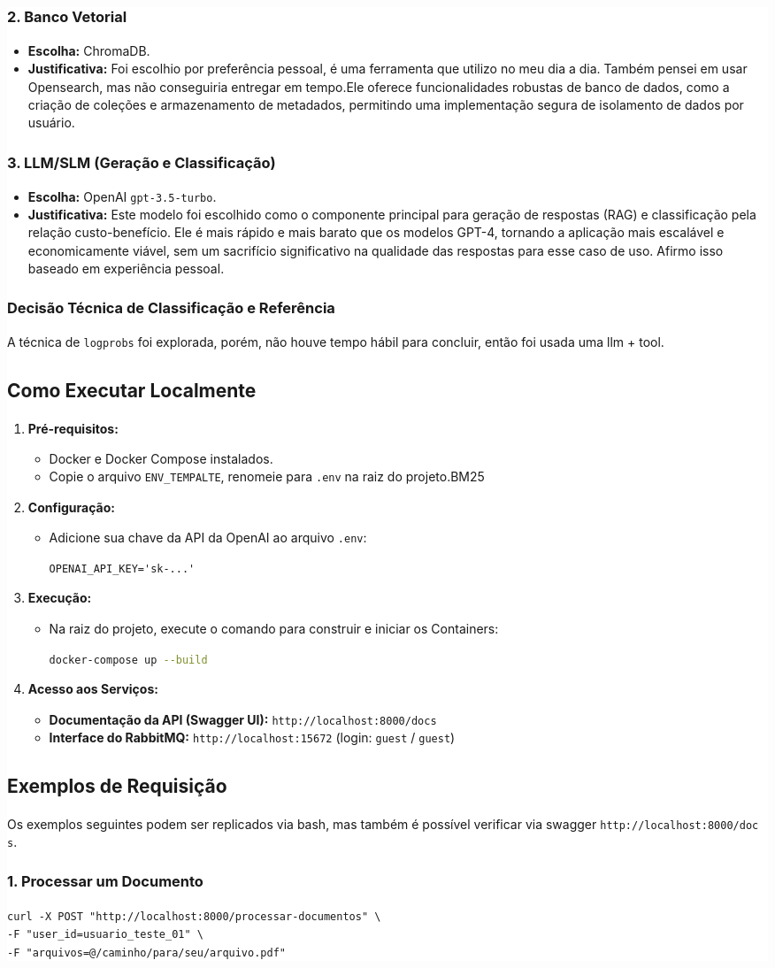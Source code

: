 ### 2. Banco Vetorial
* **Escolha:** ChromaDB.
* **Justificativa:** Foi escolhio por preferência pessoal, é uma ferramenta que utilizo no meu dia a dia. Também pensei em usar Opensearch, mas não conseguiria entregar em tempo.Ele oferece funcionalidades robustas de banco de dados, como a criação de coleções e armazenamento de metadados, permitindo uma implementação segura de isolamento de dados por usuário.

### 3. LLM/SLM (Geração e Classificação)
* **Escolha:** OpenAI `gpt-3.5-turbo`.
* **Justificativa:** Este modelo foi escolhido como o componente principal para geração de respostas (RAG) e classificação pela relação custo-benefício. Ele é mais rápido e mais barato que os modelos GPT-4, tornando a aplicação mais escalável e economicamente viável, sem um sacrifício significativo na qualidade das respostas para esse caso de uso. Afirmo isso baseado em experiência pessoal.

### Decisão Técnica de Classificação e Referência

A técnica de `logprobs` foi explorada, porém, não houve tempo hábil para concluir, então foi usada uma llm + tool.

## Como Executar Localmente

1.  **Pré-requisitos:**
    * Docker e Docker Compose instalados.
    * Copie o arquivo `ENV_TEMPALTE`, renomeie para `.env` na raiz do projeto.BM25

2.  **Configuração:**
    * Adicione sua chave da API da OpenAI ao arquivo `.env`:
        ```
        OPENAI_API_KEY='sk-...'
        ```

3.  **Execução:**
    * Na raiz do projeto, execute o comando para construir e iniciar os Containers:
        ```bash
        docker-compose up --build
        ```

4.  **Acesso aos Serviços:**
    * **Documentação da API (Swagger UI):** `http://localhost:8000/docs`
    * **Interface do RabbitMQ:** `http://localhost:15672` (login: `guest` / `guest`)

## Exemplos de Requisição
Os exemplos seguintes podem ser replicados via bash, mas também é possível verificar via swagger `http://localhost:8000/docs`.

### 1. Processar um Documento

```
curl -X POST "http://localhost:8000/processar-documentos" \
-F "user_id=usuario_teste_01" \
-F "arquivos=@/caminho/para/seu/arquivo.pdf"
```
